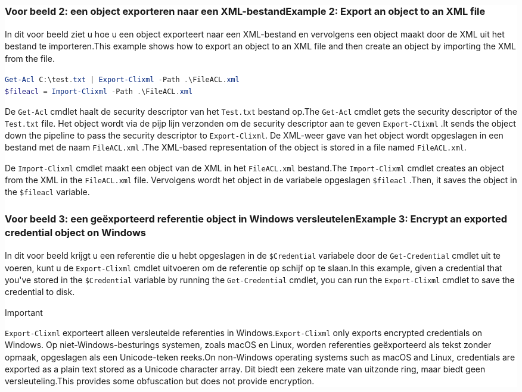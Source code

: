 ### <span data-ttu-id="74130-121">Voor beeld 2: een object exporteren naar een XML-bestand</span><span class="sxs-lookup"><span data-stu-id="74130-121">Example 2: Export an object to an XML file</span></span>

<span data-ttu-id="74130-122">In dit voor beeld ziet u hoe u een object exporteert naar een XML-bestand en vervolgens een object maakt door de XML uit het bestand te importeren.</span><span class="sxs-lookup"><span data-stu-id="74130-122">This example shows how to export an object to an XML file and then create an object by importing the XML from the file.</span></span>

```powershell
Get-Acl C:\test.txt | Export-Clixml -Path .\FileACL.xml
$fileacl = Import-Clixml -Path .\FileACL.xml
```

<span data-ttu-id="74130-123">De `Get-Acl` cmdlet haalt de security descriptor van het `Test.txt` bestand op.</span><span class="sxs-lookup"><span data-stu-id="74130-123">The `Get-Acl` cmdlet gets the security descriptor of the `Test.txt` file.</span></span> <span data-ttu-id="74130-124">Het object wordt via de pijp lijn verzonden om de security descriptor aan te geven `Export-Clixml` .</span><span class="sxs-lookup"><span data-stu-id="74130-124">It sends the object down the pipeline to pass the security descriptor to `Export-Clixml`.</span></span> <span data-ttu-id="74130-125">De XML-weer gave van het object wordt opgeslagen in een bestand met de naam `FileACL.xml` .</span><span class="sxs-lookup"><span data-stu-id="74130-125">The XML-based representation of the object is stored in a file named `FileACL.xml`.</span></span>

<span data-ttu-id="74130-126">De `Import-Clixml` cmdlet maakt een object van de XML in het `FileACL.xml` bestand.</span><span class="sxs-lookup"><span data-stu-id="74130-126">The `Import-Clixml` cmdlet creates an object from the XML in the `FileACL.xml` file.</span></span> <span data-ttu-id="74130-127">Vervolgens wordt het object in de variabele opgeslagen `$fileacl` .</span><span class="sxs-lookup"><span data-stu-id="74130-127">Then, it saves the object in the `$fileacl` variable.</span></span>

### <span data-ttu-id="74130-128">Voor beeld 3: een geëxporteerd referentie object in Windows versleutelen</span><span class="sxs-lookup"><span data-stu-id="74130-128">Example 3: Encrypt an exported credential object on Windows</span></span>

<span data-ttu-id="74130-129">In dit voor beeld krijgt u een referentie die u hebt opgeslagen in de `$Credential` variabele door de `Get-Credential` cmdlet uit te voeren, kunt u de `Export-Clixml` cmdlet uitvoeren om de referentie op schijf op te slaan.</span><span class="sxs-lookup"><span data-stu-id="74130-129">In this example, given a credential that you've stored in the `$Credential` variable by running the `Get-Credential` cmdlet, you can run the `Export-Clixml` cmdlet to save the credential to disk.</span></span>

> [!IMPORTANT]
> <span data-ttu-id="74130-130">`Export-Clixml` exporteert alleen versleutelde referenties in Windows.</span><span class="sxs-lookup"><span data-stu-id="74130-130">`Export-Clixml` only exports encrypted credentials on Windows.</span></span> <span data-ttu-id="74130-131">Op niet-Windows-besturings systemen, zoals macOS en Linux, worden referenties geëxporteerd als tekst zonder opmaak, opgeslagen als een Unicode-teken reeks.</span><span class="sxs-lookup"><span data-stu-id="74130-131">On non-Windows operating systems such as macOS and Linux, credentials are exported as a plain text stored as a Unicode character array.</span></span> <span data-ttu-id="74130-132">Dit biedt een zekere mate van uitzonde ring, maar biedt geen versleuteling.</span><span class="sxs-lookup"><span data-stu-id="74130-132">This provides some obfuscation but does not provide encryption.</span></span>

